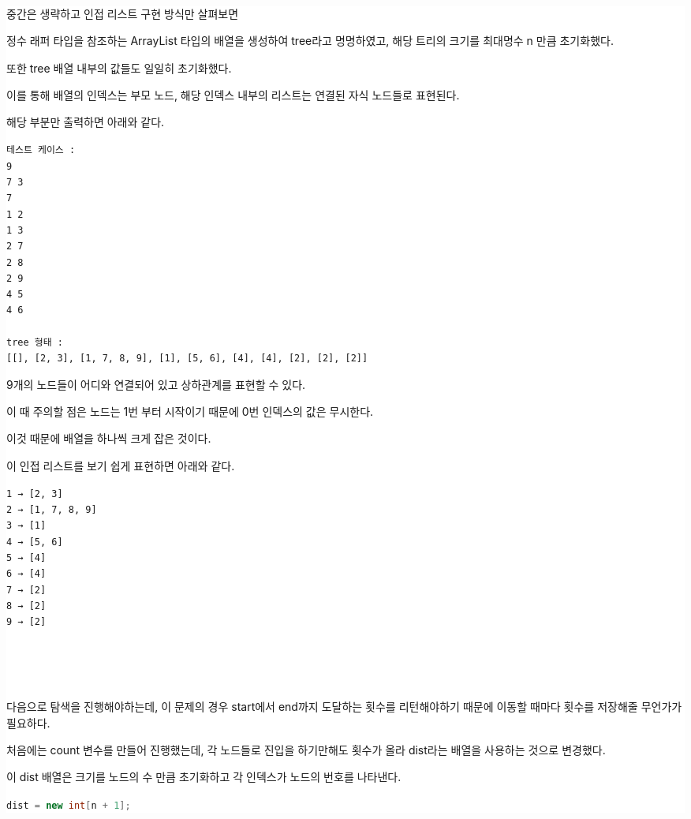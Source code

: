중간은 생략하고 인접 리스트 구현 방식만 살펴보면 

정수 래퍼 타입을 참조하는 ArrayList 타입의 배열을 생성하여 tree라고 명명하였고,
해당 트리의 크기를 최대명수 n 만큼 초기화했다.

또한 tree 배열 내부의 값들도 일일히 초기화했다.

이를 통해 배열의 인덱스는 부모 노드, 해당 인덱스 내부의 리스트는 연결된 자식 노드들로 표현된다.

해당 부분만 출력하면 아래와 같다.

```
테스트 케이스 :
9
7 3
7
1 2
1 3
2 7
2 8
2 9
4 5
4 6

tree 형태 :
[[], [2, 3], [1, 7, 8, 9], [1], [5, 6], [4], [4], [2], [2], [2]]
```

9개의 노드들이 어디와 연결되어 있고 상하관계를 표현할 수 있다.

이 때 주의할 점은 노드는 1번 부터 시작이기 때문에 0번 인덱스의 값은 무시한다.

이것 때문에 배열을 하나씩 크게 잡은 것이다.

이 인접 리스트를 보기 쉽게 표현하면 아래와 같다.

```
1 → [2, 3]
2 → [1, 7, 8, 9]
3 → [1]
4 → [5, 6]
5 → [4]
6 → [4]
7 → [2]
8 → [2]
9 → [2]
```

<br>
<br>
<br>

다음으로 탐색을 진행해야하는데, 이 문제의 경우 start에서 end까지 도달하는 횟수를 리턴해야하기 때문에 이동할 때마다 횟수를 저장해줄 무언가가 필요하다.

처음에는 count 변수를 만들어 진행했는데, 각 노드들로 진입을 하기만해도 횟수가 올라 dist라는 배열을 사용하는 것으로 변경했다.

이 dist 배열은 크기를 노드의 수 만큼 초기화하고 각 인덱스가 노드의 번호를 나타낸다.

```java
dist = new int[n + 1];
```
